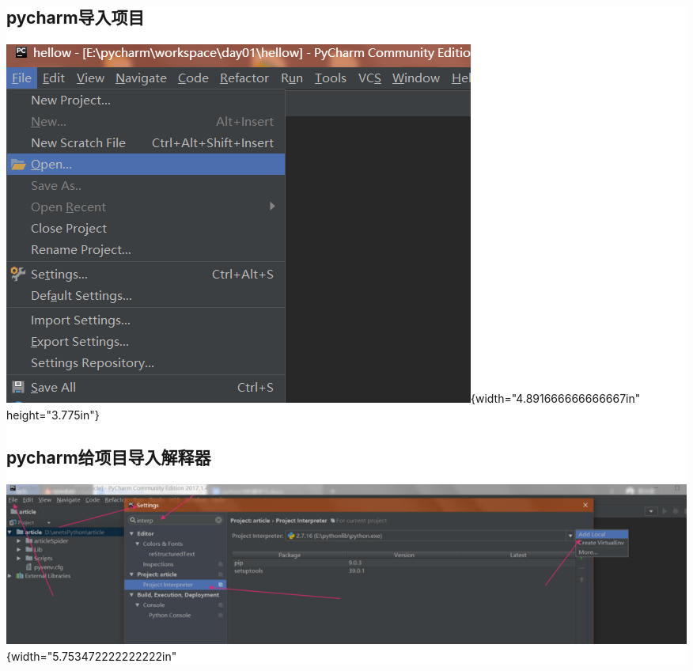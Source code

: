## pycharm导入项目

![](./images/media/image70.png){width="4.891666666666667in"
height="3.775in"}

## pycharm给项目导入解释器

![](./images/media/image71.png){width="5.753472222222222in"